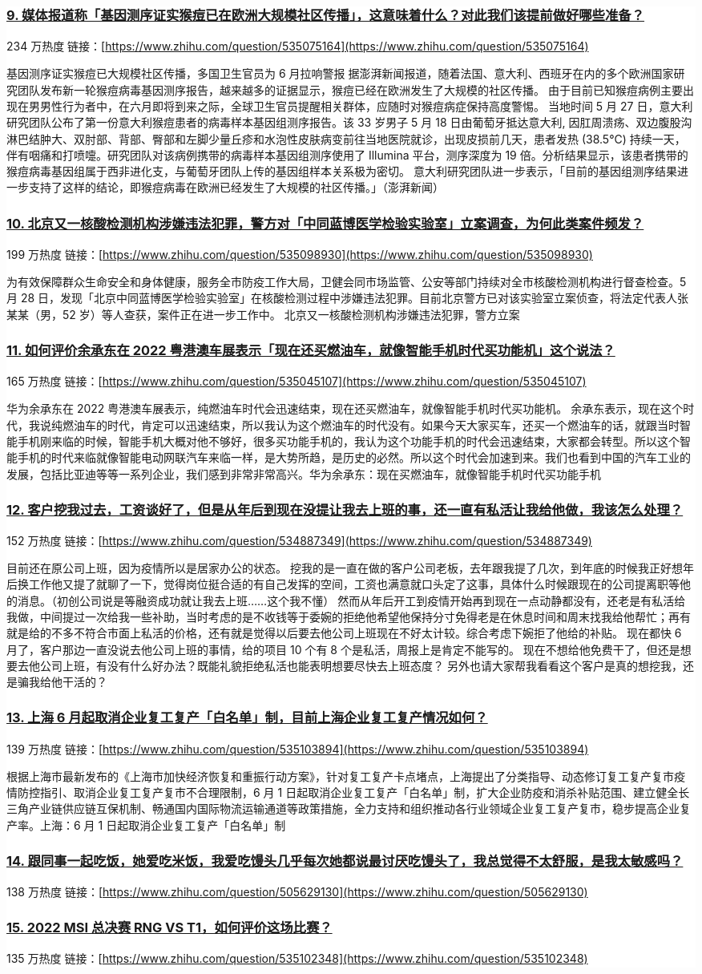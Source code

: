 ### [9. 媒体报道称「基因测序证实猴痘已在欧洲大规模社区传播」，这意味着什么？对此我们该提前做好哪些准备？](https://www.zhihu.com/question/535075164)
234 万热度 链接：[https://www.zhihu.com/question/535075164](https://www.zhihu.com/question/535075164)

基因测序证实猴痘已大规模社区传播，多国卫生官员为 6 月拉响警报 据澎湃新闻报道，随着法国、意大利、西班牙在内的多个欧洲国家研究团队发布新一轮猴痘病毒基因测序报告，越来越多的证据显示，猴痘已经在欧洲发生了大规模的社区传播。 由于目前已知猴痘病例主要出现在男男性行为者中，在六月即将到来之际，全球卫生官员提醒相关群体，应随时对猴痘病症保持高度警惕。 当地时间 5 月 27 日，意大利研究团队公布了第一份意大利猴痘患者的病毒样本基因组测序报告。该 33 岁男子 5 月 18 日由葡萄牙抵达意大利, 因肛周溃疡、双边腹股沟淋巴结肿大、双肘部、背部、臀部和左脚少量丘疹和水泡性皮肤病变前往当地医院就诊，出现皮损前几天，患者发热 (38.5°C) 持续一天，伴有咽痛和打喷嚏。研究团队对该病例携带的病毒样本基因组测序使用了 Illumina 平台，测序深度为 19 倍。分析结果显示，该患者携带的猴痘病毒基因组属于西非进化支，与葡萄牙团队上传的基因组样本关系极为密切。 意大利研究团队进一步表示，「目前的基因组测序结果进一步支持了这样的结论，即猴痘病毒在欧洲已经发生了大规模的社区传播。」（澎湃新闻）

### [10. 北京又一核酸检测机构涉嫌违法犯罪，警方对「中同蓝博医学检验实验室」立案调查，为何此类案件频发？](https://www.zhihu.com/question/535098930)
199 万热度 链接：[https://www.zhihu.com/question/535098930](https://www.zhihu.com/question/535098930)

为有效保障群众生命安全和身体健康，服务全市防疫工作大局，卫健会同市场监管、公安等部门持续对全市核酸检测机构进行督查检查。5 月 28 日，发现「北京中同蓝博医学检验实验室」在核酸检测过程中涉嫌违法犯罪。目前北京警方已对该实验室立案侦查，将法定代表人张某某（男，52 岁）等人查获，案件正在进一步工作中。 北京又一核酸检测机构涉嫌违法犯罪，警方立案

### [11. 如何评价余承东在 2022 粤港澳车展表示「现在还买燃油车，就像智能手机时代买功能机」这个说法？](https://www.zhihu.com/question/535045107)
165 万热度 链接：[https://www.zhihu.com/question/535045107](https://www.zhihu.com/question/535045107)

华为余承东在 2022 粤港澳车展表示，纯燃油车时代会迅速结束，现在还买燃油车，就像智能手机时代买功能机。 余承东表示，现在这个时代，我说纯燃油车的时代，肯定可以迅速结束，所以我认为这个燃油车的时代没有。如果今天大家买车，还买一个燃油车的话，就跟当时智能手机刚来临的时候，智能手机大概对他不够好，很多买功能手机的，我认为这个功能手机的时代会迅速结束，大家都会转型。所以这个智能手机的时代来临就像智能电动网联汽车来临一样，是大势所趋，是历史的必然。所以这个时代会加速到来。我们也看到中国的汽车工业的发展，包括比亚迪等等一系列企业，我们感到非常非常高兴。华为余承东：现在买燃油车，就像智能手机时代买功能手机

### [12. 客户挖我过去，工资谈好了，但是从年后到现在没提让我去上班的事，还一直有私活让我给他做，我该怎么处理？](https://www.zhihu.com/question/534887349)
152 万热度 链接：[https://www.zhihu.com/question/534887349](https://www.zhihu.com/question/534887349)

目前还在原公司上班，因为疫情所以是居家办公的状态。 挖我的是一直在做的客户公司老板，去年跟我提了几次，到年底的时候我正好想年后换工作他又提了就聊了一下，觉得岗位挺合适的有自己发挥的空间，工资也满意就口头定了这事，具体什么时候跟现在的公司提离职等他的消息。（初创公司说是等融资成功就让我去上班……这个我不懂） 然而从年后开工到疫情开始再到现在一点动静都没有，还老是有私活给我做，中间提过一次给我一些补助，当时考虑的是不收钱等于委婉的拒绝他希望他保持分寸免得老是在休息时间和周末找我给他帮忙；再有就是给的不多不符合市面上私活的价格，还有就是觉得以后要去他公司上班现在不好太计较。综合考虑下婉拒了他给的补贴。 现在都快 6 月了，客户那边一直没说去他公司上班的事情，给的项目 10 个有 8 个是私活，周报上是肯定不能写的。 现在不想给他免费干了，但还是想要去他公司上班，有没有什么好办法？既能礼貌拒绝私活也能表明想要尽快去上班态度？ 另外也请大家帮我看看这个客户是真的想挖我，还是骗我给他干活的？

### [13. 上海 6 月起取消企业复工复产「白名单」制，目前上海企业复工复产情况如何？](https://www.zhihu.com/question/535103894)
139 万热度 链接：[https://www.zhihu.com/question/535103894](https://www.zhihu.com/question/535103894)

根据上海市最新发布的《上海市加快经济恢复和重振行动方案》，针对复工复产卡点堵点，上海提出了分类指导、动态修订复工复产复市疫情防控指引、取消企业复工复产复市不合理限制，6 月 1 日起取消企业复工复产「白名单」制，扩大企业防疫和消杀补贴范围、建立健全长三角产业链供应链互保机制、畅通国内国际物流运输通道等政策措施，全力支持和组织推动各行业领域企业复工复产复市，稳步提高企业复产率。上海：6 月 1 日起取消企业复工复产「白名单」制

### [14. 跟同事一起吃饭，她爱吃米饭，我爱吃馒头几乎每次她都说最讨厌吃馒头了，我总觉得不太舒服，是我太敏感吗？](https://www.zhihu.com/question/505629130)
138 万热度 链接：[https://www.zhihu.com/question/505629130](https://www.zhihu.com/question/505629130)



### [15. 2022 MSI 总决赛 RNG VS T1，如何评价这场比赛？](https://www.zhihu.com/question/535102348)
135 万热度 链接：[https://www.zhihu.com/question/535102348](https://www.zhihu.com/question/535102348)
